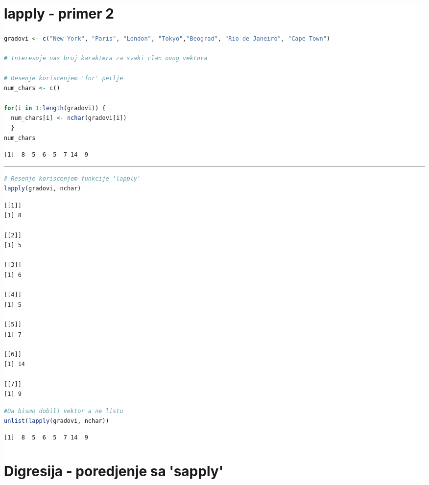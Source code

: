 lapply - primer 2
====================================================

```r
gradovi <- c("New York", "Paris", "London", "Tokyo","Beograd", "Rio de Janeiro", "Cape Town")

# Interesuje nas broj karaktera za svaki clan ovog vektora

# Resenje koriscenjem 'for' petlje
num_chars <- c()

for(i in 1:length(gradovi)) { 
  num_chars[i] <- nchar(gradovi[i])
  }
num_chars
```

```
[1]  8  5  6  5  7 14  9
```
***

```r
# Resenje koriscenjem funkcije 'lapply'
lapply(gradovi, nchar)
```

```
[[1]]
[1] 8

[[2]]
[1] 5

[[3]]
[1] 6

[[4]]
[1] 5

[[5]]
[1] 7

[[6]]
[1] 14

[[7]]
[1] 9
```

```r
#Da bismo dobili vektor a ne listu
unlist(lapply(gradovi, nchar))
```

```
[1]  8  5  6  5  7 14  9
```
Digresija - poredjenje sa 'sapply'
======================================
